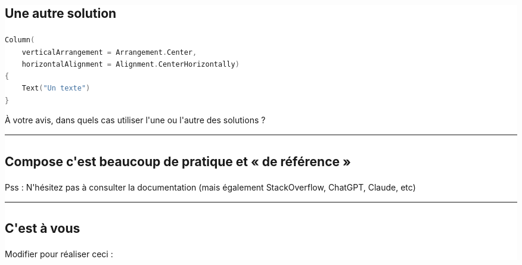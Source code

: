 
## Une autre solution

```kotlin
Column(
    verticalArrangement = Arrangement.Center, 
    horizontalAlignment = Alignment.CenterHorizontally) 
{
    Text("Un texte")
}
```

À votre avis, dans quels cas utiliser l'une ou l'autre des solutions ?

---

## Compose c'est beaucoup de pratique et « de référence »

Pss : N'hésitez pas à consulter la documentation (mais également StackOverflow, ChatGPT, Claude, etc)

---

## C'est à vous

Modifier pour réaliser ceci :
